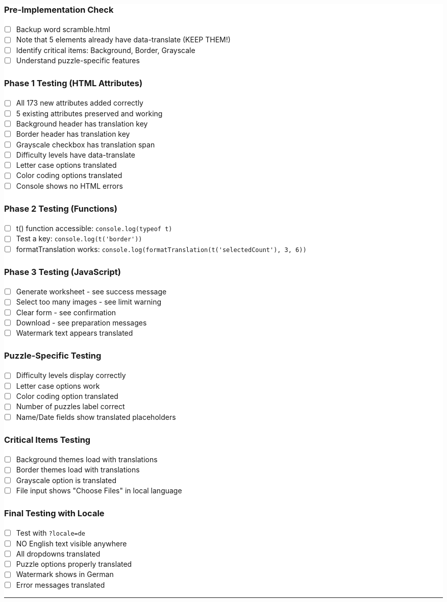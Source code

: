 ### Pre-Implementation Check
- [ ] Backup word scramble.html
- [ ] Note that 5 elements already have data-translate (KEEP THEM!)
- [ ] Identify critical items: Background, Border, Grayscale
- [ ] Understand puzzle-specific features

### Phase 1 Testing (HTML Attributes)
- [ ] All 173 new attributes added correctly
- [ ] 5 existing attributes preserved and working
- [ ] Background header has translation key
- [ ] Border header has translation key
- [ ] Grayscale checkbox has translation span
- [ ] Difficulty levels have data-translate
- [ ] Letter case options translated
- [ ] Color coding options translated
- [ ] Console shows no HTML errors

### Phase 2 Testing (Functions)
- [ ] t() function accessible: `console.log(typeof t)`
- [ ] Test a key: `console.log(t('border'))`
- [ ] formatTranslation works: `console.log(formatTranslation(t('selectedCount'), 3, 6))`

### Phase 3 Testing (JavaScript)
- [ ] Generate worksheet - see success message
- [ ] Select too many images - see limit warning
- [ ] Clear form - see confirmation
- [ ] Download - see preparation messages
- [ ] Watermark text appears translated

### Puzzle-Specific Testing
- [ ] Difficulty levels display correctly
- [ ] Letter case options work
- [ ] Color coding option translated
- [ ] Number of puzzles label correct
- [ ] Name/Date fields show translated placeholders

### Critical Items Testing
- [ ] Background themes load with translations
- [ ] Border themes load with translations
- [ ] Grayscale option is translated
- [ ] File input shows "Choose Files" in local language

### Final Testing with Locale
- [ ] Test with `?locale=de`
- [ ] NO English text visible anywhere
- [ ] All dropdowns translated
- [ ] Puzzle options properly translated
- [ ] Watermark shows in German
- [ ] Error messages translated

---